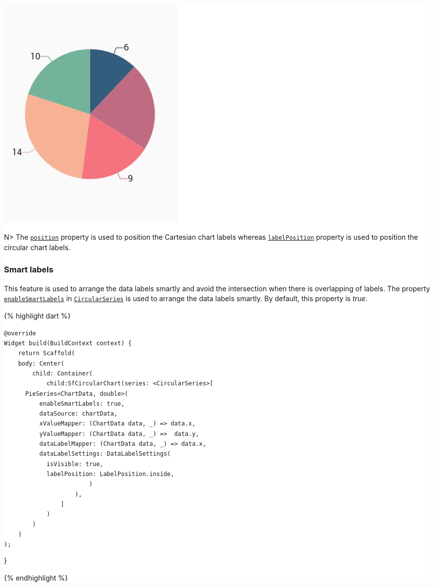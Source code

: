 ![Data label position](images/marker-datalabel/datalabel_position.jpg)

N> The [`position`](https://pub.dev/documentation/syncfusion_flutter_charts/latest/charts/DataLabelSettings/position.html) property is used to position the Cartesian chart labels whereas [`labelPosition`](https://pub.dev/documentation/syncfusion_flutter_charts/latest/charts/DataLabelSettings/labelPosition.html) property is used to position the circular chart labels.

### Smart labels

This feature is used to arrange the data labels smartly and avoid the intersection when there is overlapping of labels. The property [`enableSmartLabels`](https://pub.dev/documentation/syncfusion_flutter_charts/latest/charts/CircularSeries/enableSmartLabels.html) in [`CircularSeries`](https://pub.dev/documentation/syncfusion_flutter_charts/latest/charts/CircularSeries-class.html) is used to arrange the data labels smartly. By default, this property is *true*.

{% highlight dart %} 

    @override
    Widget build(BuildContext context) {
        return Scaffold(
        body: Center(
            child: Container(
                child:SfCircularChart(series: <CircularSeries>[
          PieSeries<ChartData, double>(
              enableSmartLabels: true,
              dataSource: chartData,
              xValueMapper: (ChartData data, _) => data.x,
              yValueMapper: (ChartData data, _) =>  data.y,
              dataLabelMapper: (ChartData data, _) => data.x,
              dataLabelSettings: DataLabelSettings(
                isVisible: true,
                labelPosition: LabelPosition.inside,
                            )   
                        ),
                    ]   
                )
            )
        )
    );
}

{% endhighlight %}
